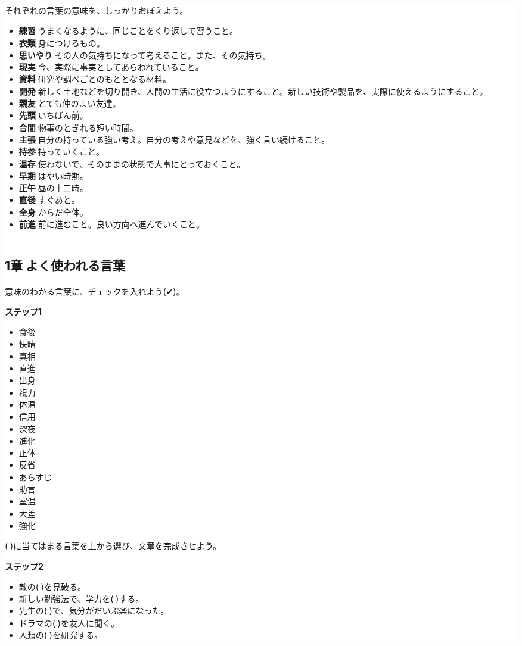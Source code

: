 それぞれの言葉の意味を、しっかりおぼえよう。

*   **練習** うまくなるように、同じことをくり返して習うこと。
*   **衣類** 身につけるもの。
*   **思いやり** その人の気持ちになって考えること。また、その気持ち。
*   **現実** 今、実際に事実としてあらわれていること。
*   **資料** 研究や調べごとのもととなる材料。
*   **開発** 新しく土地などを切り開き、人間の生活に役立つようにすること。新しい技術や製品を、実際に使えるようにすること。
*   **親友** とても仲のよい友達。
*   **先頭** いちばん前。
*   **合間** 物事のとぎれる短い時間。
*   **主張** 自分の持っている強い考え。自分の考えや意見などを、強く言い続けること。
*   **持参** 持っていくこと。
*   **温存** 使わないで、そのままの状態で大事にとっておくこと。
*   **早期** はやい時期。
*   **正午** 昼の十二時。
*   **直後** すぐあと。
*   **全身** からだ全体。
*   **前進** 前に進むこと。良い方向へ進んでいくこと。

---

## 1章 よく使われる言葉

意味のわかる言葉に、チェックを入れよう(✔)。

**ステップ1**

*   食後
*   快晴
*   真相
*   直進
*   出身
*   視力
*   体温
*   信用
*   深夜
*   進化
*   正体
*   反省
*   あらすじ
*   助言
*   室温
*   大差
*   強化

( )に当てはまる言葉を上から選び、文章を完成させよう。

**ステップ2**

*   敵の( )を見破る。
*   新しい勉強法で、学力を( )する。
*   先生の( )で、気分がだいぶ楽になった。
*   ドラマの( )を友人に聞く。
*   人類の( )を研究する。
